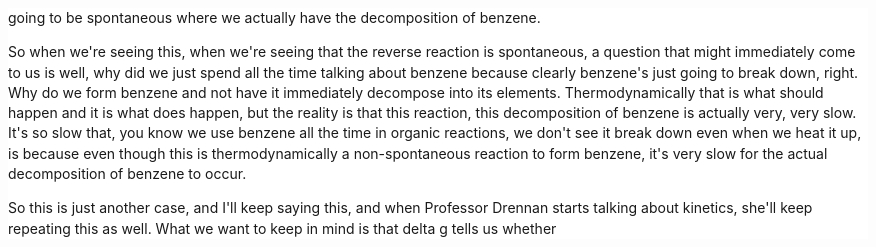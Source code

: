   <span m='234980'>going</span> <span m='235130'>to</span> <span m='235190'>be</span>
  <span m='235320'>spontaneous</span> <span m='236300'>where</span> <span m='236570'>we</span>
  <span m='236680'>actually</span> <span m='237110'>have</span> <span m='237340'>the</span>
  <span m='237460'>decomposition</span> <span m='238350'>of</span> <span m='238530'>benzene.</span>
  </p><p><span m='239770'>So</span> <span m='239920'>when</span> <span m='240100'>we're</span>
  <span m='240220'>seeing</span> <span m='240590'>this,</span> <span m='240800'>when</span>
  <span m='240900'>we're</span> <span m='241010'>seeing</span> <span m='241310'>that</span>
  <span m='241380'>the</span> <span m='241450'>reverse</span> <span m='241990'>reaction</span>
  <span m='242440'>is</span> <span m='242570'>spontaneous,</span> <span m='243720'>a</span>
  <span m='243870'>question</span> <span m='244300'>that</span> <span m='244470'>might</span>
  <span m='244680'>immediately</span> <span m='245190'>come</span> <span m='245450'>to</span>
  <span m='245560'>us</span> <span m='245870'>is</span> <span m='246160'>well,</span>
  <span m='246290'>why</span> <span m='246470'>did</span> <span m='246580'>we</span>
  <span m='246680'>just</span> <span m='246850'>spend</span> <span m='247100'>all</span>
  <span m='247180'>the</span> <span m='247280'>time</span> <span m='247560'>talking</span>
  <span m='247890'>about</span> <span m='248060'>benzene</span> <span m='248610'>because</span>
  <span m='248940'>clearly</span> <span m='249350'>benzene's</span> <span m='249810'>just</span>
  <span m='250000'>going</span> <span m='250140'>to</span> <span m='250200'>break</span>
  <span m='250480'>down,</span> <span m='250770'>right.</span> <span m='251040'>Why</span>
  <span m='251220'>do</span> <span m='251320'>we</span> <span m='251440'>form</span>
  <span m='251800'>benzene</span> <span m='252250'>and</span> <span m='252370'>not</span>
  <span m='252560'>have</span> <span m='252860'>it</span> <span m='253310'>immediately</span>
  <span m='253970'>decompose</span> <span m='254850'>into</span> <span m='255130'>its</span>
  <span m='255260'>elements.</span> <span m='255790'>Thermodynamically</span> <span
  m='257150'>that</span> <span m='257380'>is</span> <span m='257630'>what</span> <span
  m='257850'>should</span> <span m='258050'>happen</span> <span m='258460'>and</span>
  <span m='258570'>it</span> <span m='258680'>is</span> <span m='258920'>what</span>
  <span m='259160'>does</span> <span m='259440'>happen,</span> <span m='260300'>but</span>
  <span m='260480'>the</span> <span m='260590'>reality</span> <span m='261270'>is</span>
  <span m='261520'>that</span> <span m='261720'>this</span> <span m='261940'>reaction,</span>
  <span m='262530'>this</span> <span m='262630'>decomposition</span> <span m='263520'>of</span>
  <span m='263620'>benzene</span> <span m='264090'>is</span> <span m='264210'>actually</span>
  <span m='264670'>very,</span> <span m='265100'>very</span> <span m='265480'>slow.</span>
  <span m='266320'>It's</span> <span m='266510'>so</span> <span m='266890'>slow</span>
  <span m='267290'>that,</span> <span m='267540'>you</span> <span m='267660'>know</span>
  <span m='267830'>we</span> <span m='268210'>use</span> <span m='268640'>benzene</span>
  <span m='268780'>all</span> <span m='268840'>the</span> <span m='268900'>time</span>
  <span m='269350'>in</span> <span m='269550'>organic</span> <span m='270130'>reactions,</span>
  <span m='271300'>we</span> <span m='271540'>don't</span> <span m='271790'>see</span>
  <span m='271970'>it</span> <span m='272050'>break</span> <span m='272400'>down</span>
  <span m='272730'>even</span> <span m='272960'>when</span> <span m='273110'>we</span>
  <span m='273200'>heat</span> <span m='273480'>it</span> <span m='273560'>up,</span>
  <span m='273765'>is</span> <span m='273970'>because</span> <span m='274650'>even</span>
  <span m='275070'>though</span> <span m='275280'>this</span> <span m='275480'>is</span>
  <span m='275770'>thermodynamically</span> <span m='276810'>a</span> <span m='277830'>non-spontaneous</span>
  <span m='278970'>reaction</span> <span m='279490'>to</span> <span m='279630'>form</span>
  <span m='280010'>benzene,</span> <span m='280930'>it's</span> <span m='281090'>very</span>
  <span m='281460'>slow</span> <span m='281890'>for</span> <span m='281990'>the</span>
  <span m='282110'>actual</span> <span m='282530'>decomposition</span> <span m='283040'>of</span>
  <span m='283490'>benzene</span> <span m='283820'>to</span> <span m='285100'>occur.</span>
  </p><p><span m='285960'>So</span> <span m='286210'>this</span> <span m='286380'>is</span>
  <span m='286530'>just</span> <span m='286730'>another</span> <span m='287070'>case,</span>
  <span m='287490'>and</span> <span m='287610'>I'll</span> <span m='287720'>keep</span>
  <span m='287990'>saying</span> <span m='288370'>this,</span> <span m='288600'>and</span>
  <span m='288730'>when</span> <span m='289100'>Professor</span> <span m='289310'>Drennan</span>
  <span m='289750'>starts</span> <span m='290060'>talking</span> <span m='290350'>about</span>
  <span m='290560'>kinetics,</span> <span m='290990'>she'll</span> <span m='291360'>keep</span>
  <span m='291610'>repeating</span> <span m='292020'>this</span> <span m='292190'>as</span>
  <span m='292340'>well.</span> <span m='292920'>What</span> <span m='293270'>we</span>
  <span m='293380'>want</span> <span m='293510'>to</span> <span m='293640'>keep</span>
  <span m='293900'>in</span> <span m='294010'>mind</span> <span m='294400'>is</span>
  <span m='294520'>that</span> <span m='294690'>delta</span> <span m='295050'>g</span>
  <span m='295290'>tells</span> <span m='295620'>us</span> <span m='295820'>whether</span>